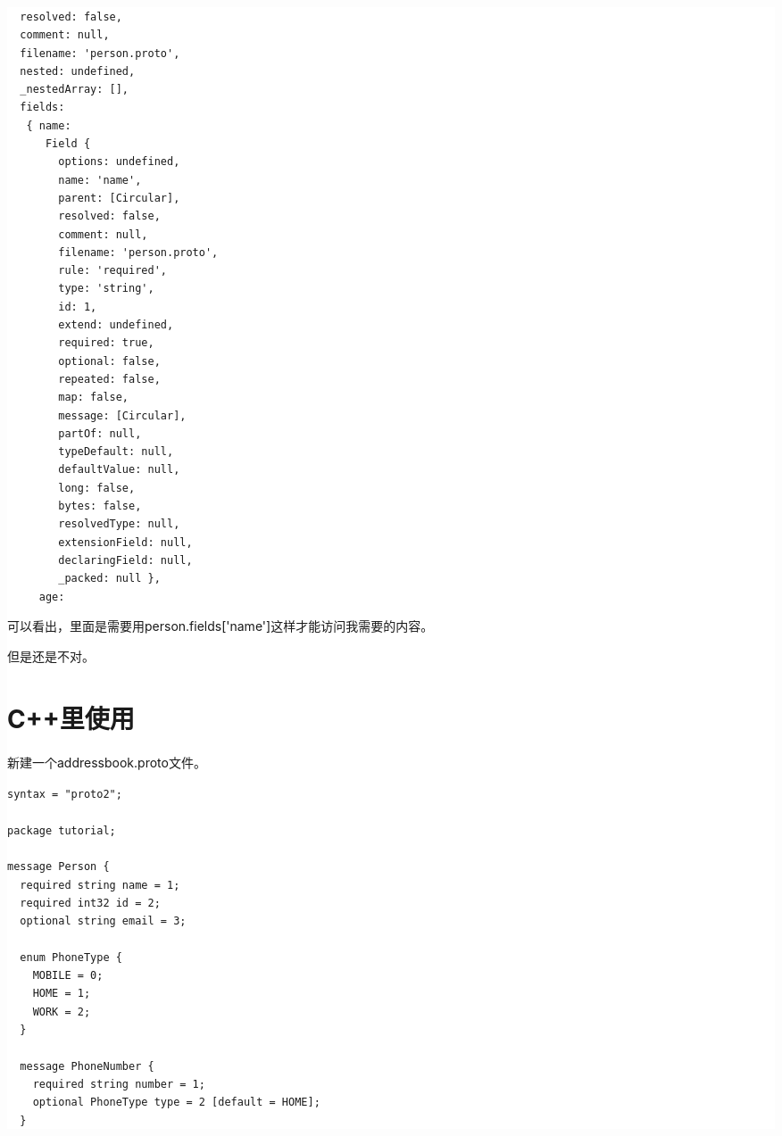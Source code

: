 ```
  resolved: false,
  comment: null,
  filename: 'person.proto',
  nested: undefined,
  _nestedArray: [],
  fields:
   { name:
      Field {
        options: undefined,
        name: 'name',
        parent: [Circular],
        resolved: false,
        comment: null,
        filename: 'person.proto',
        rule: 'required',
        type: 'string',
        id: 1,
        extend: undefined,
        required: true,
        optional: false,
        repeated: false,
        map: false,
        message: [Circular],
        partOf: null,
        typeDefault: null,
        defaultValue: null,
        long: false,
        bytes: false,
        resolvedType: null,
        extensionField: null,
        declaringField: null,
        _packed: null },
     age:
```

可以看出，里面是需要用person.fields['name']这样才能访问我需要的内容。

但是还是不对。



# C++里使用

新建一个addressbook.proto文件。

```
syntax = "proto2";

package tutorial;

message Person {
  required string name = 1;
  required int32 id = 2;
  optional string email = 3;

  enum PhoneType {
    MOBILE = 0;
    HOME = 1;
    WORK = 2;
  }

  message PhoneNumber {
    required string number = 1;
    optional PhoneType type = 2 [default = HOME];
  }
```
